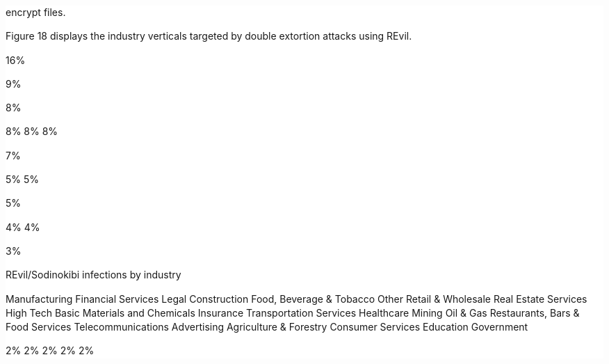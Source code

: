 encrypt files.

Figure 18 displays the industry verticals targeted by double extortion attacks using REvil.

16%

9%

8%

8%
8%
8%

7%

5%
5%

5%

4%
4%

3%

REvil/Sodinokibi infections by industry

Manufacturing
Financial Services
Legal
Construction
Food, Beverage \& Tobacco
Other
Retail \& Wholesale
Real Estate
Services
High Tech
Basic Materials and Chemicals
Insurance
Transportation Services
Healthcare
Mining
Oil \& Gas
Restaurants, Bars \& Food Services
Telecommunications
Advertising
Agriculture \& Forestry
Consumer Services
Education
Government

2%
2%
2%
2%
2%
